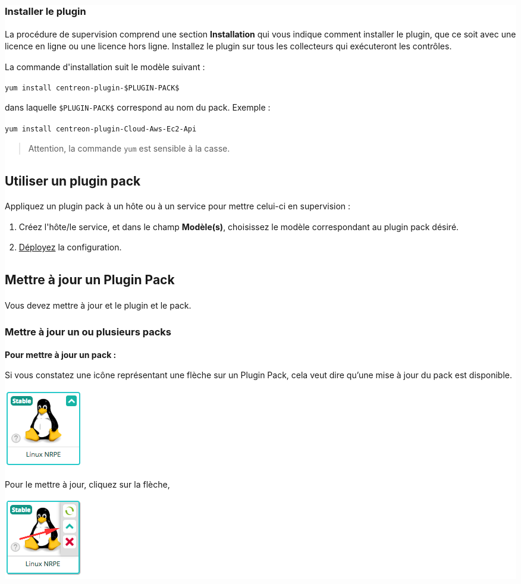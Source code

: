 ### Installer le plugin

La procédure de supervision comprend une section **Installation** qui vous indique comment installer le plugin, que ce soit avec une licence en ligne ou une licence hors ligne. Installez le plugin sur tous les collecteurs qui exécuteront les contrôles.

La commande d'installation suit le modèle suivant :

```shell
yum install centreon-plugin-$PLUGIN-PACK$
```

dans laquelle ``$PLUGIN-PACK$`` correspond au nom du pack. Exemple :

```
yum install centreon-plugin-Cloud-Aws-Ec2-Api
```

> Attention, la commande `yum` est sensible à la casse.

## Utiliser un plugin pack

Appliquez un plugin pack à un hôte ou à un service pour mettre celui-ci en supervision :

1. Créez l'hôte/le service, et dans le champ **Modèle(s)**, choisissez le modèle correspondant au plugin pack désiré.

2. [Déployez](monitoring-servers/deploying-a-configuration) la configuration.

## Mettre à jour un Plugin Pack

Vous devez mettre à jour et le plugin et le pack.

### Mettre à jour un ou plusieurs packs

**Pour mettre à jour un pack :**

Si vous constatez une icône représentant une flèche sur un Plugin Pack, cela veut dire qu’une mise à jour du pack est
disponible.

![image](../assets/configuration/pluginpacks/update.png)

Pour le mettre à jour, cliquez sur la flèche,

![image](../assets/configuration/pluginpacks/update2.png)
